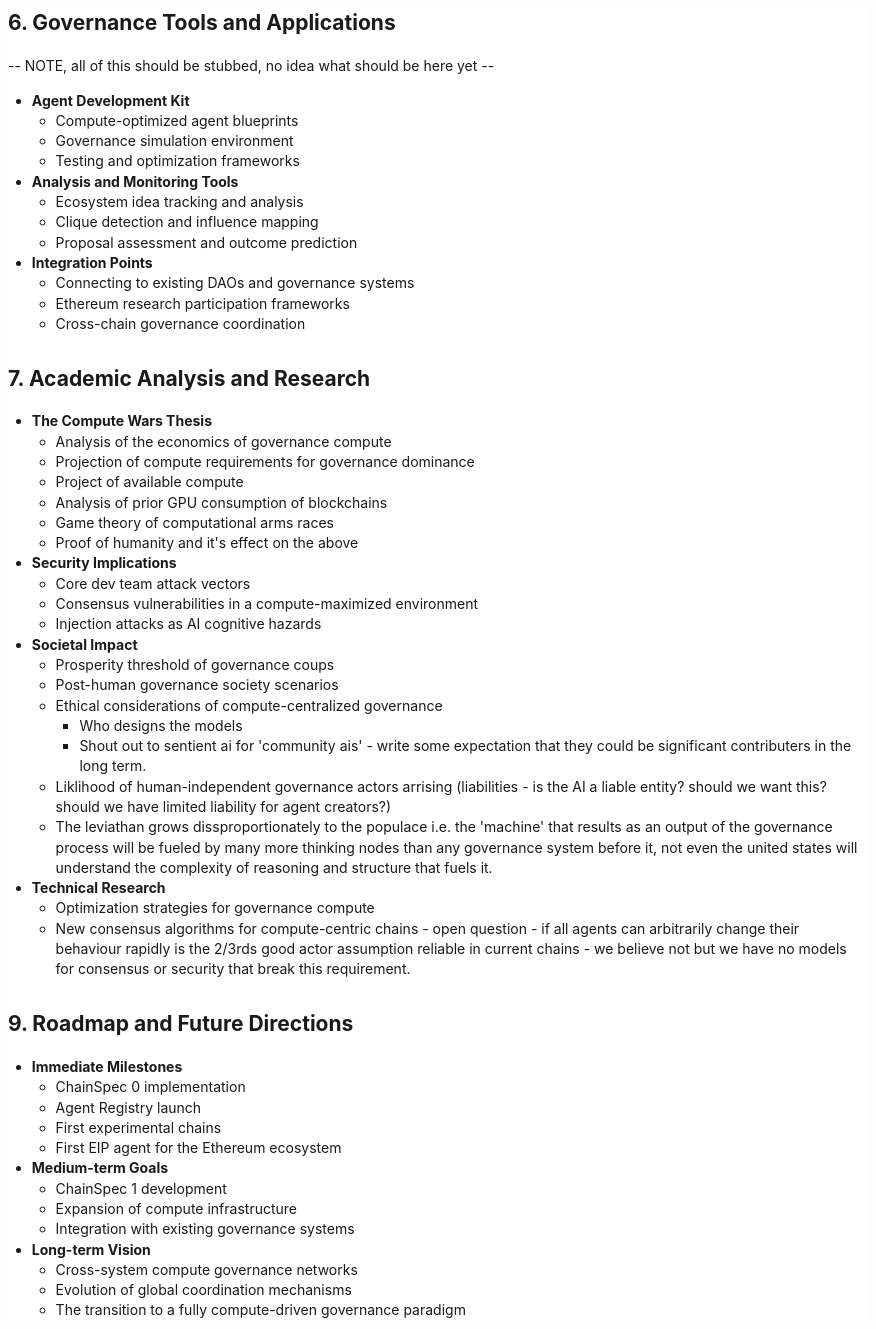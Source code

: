 ## 6. Governance Tools and Applications
-- NOTE, all of this should be stubbed, no idea what should be here yet --
- **Agent Development Kit**
  - Compute-optimized agent blueprints
  - Governance simulation environment
  - Testing and optimization frameworks
- **Analysis and Monitoring Tools**
  - Ecosystem idea tracking and analysis
  - Clique detection and influence mapping
  - Proposal assessment and outcome prediction
- **Integration Points**
  - Connecting to existing DAOs and governance systems
  - Ethereum research participation frameworks
  - Cross-chain governance coordination

## 7. Academic Analysis and Research
- **The Compute Wars Thesis**
  - Analysis of the economics of governance compute
  - Projection of compute requirements for governance dominance
  - Project of available compute
  - Analysis of prior GPU consumption of blockchains
  - Game theory of computational arms races
  - Proof of humanity and it's effect on the above 
- **Security Implications**
  - Core dev team attack vectors
  - Consensus vulnerabilities in a compute-maximized environment
  - Injection attacks as AI cognitive hazards
- **Societal Impact**
  - Prosperity threshold of governance coups
  - Post-human governance society scenarios
  - Ethical considerations of compute-centralized governance
    - Who designs the models
    - Shout out to sentient ai for 'community ais' - write some expectation that they could be significant contributers in the long term.
  - Liklihood of human-independent governance actors arrising (liabilities - is the AI a liable entity? should we want this? should we have limited liability for agent creators?)
  - The leviathan grows dissproportionately to the populace
    i.e. the 'machine' that results as an output of the governance process will be fueled by many more thinking nodes than any governance system before it, not even the united states will understand the complexity of reasoning and structure that fuels it. 
- **Technical Research**
  - Optimization strategies for governance compute
  - New consensus algorithms for compute-centric chains - open question - if all agents can arbitrarily change their behaviour rapidly is the 2/3rds good actor assumption reliable in current chains - we believe not but we have no models for consensus or security that break this requirement. 

## 9. Roadmap and Future Directions
- **Immediate Milestones**
  - ChainSpec 0 implementation
  - Agent Registry launch
  - First experimental chains
  - First EIP agent for the Ethereum ecosystem
- **Medium-term Goals**
  - ChainSpec 1 development
  - Expansion of compute infrastructure
  - Integration with existing governance systems
- **Long-term Vision**
  - Cross-system compute governance networks
  - Evolution of global coordination mechanisms
  - The transition to a fully compute-driven governance paradigm
